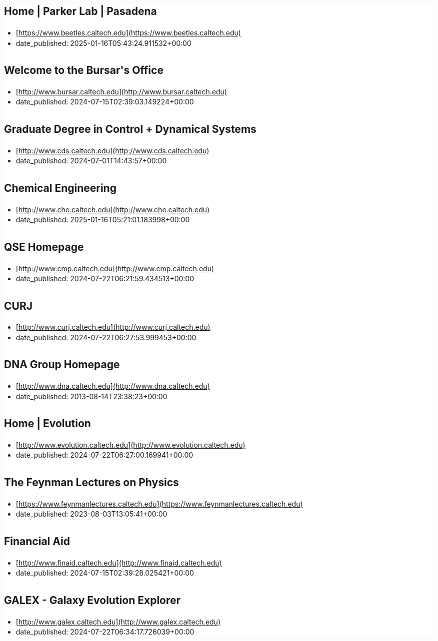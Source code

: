  ## Home | Parker Lab | Pasadena
 - [https://www.beetles.caltech.edu](https://www.beetles.caltech.edu)
 - date_published: 2025-01-16T05:43:24.911532+00:00

 ## Welcome to the Bursar's Office
 - [http://www.bursar.caltech.edu](http://www.bursar.caltech.edu)
 - date_published: 2024-07-15T02:39:03.149224+00:00

 ## Graduate Degree in Control + Dynamical Systems
 - [http://www.cds.caltech.edu](http://www.cds.caltech.edu)
 - date_published: 2024-07-01T14:43:57+00:00

 ## Chemical Engineering
 - [http://www.che.caltech.edu](http://www.che.caltech.edu)
 - date_published: 2025-01-16T05:21:01.183998+00:00

 ## QSE Homepage
 - [http://www.cmp.caltech.edu](http://www.cmp.caltech.edu)
 - date_published: 2024-07-22T06:21:59.434513+00:00

 ## CURJ
 - [http://www.curj.caltech.edu](http://www.curj.caltech.edu)
 - date_published: 2024-07-22T06:27:53.999453+00:00

 ## DNA Group Homepage
 - [http://www.dna.caltech.edu](http://www.dna.caltech.edu)
 - date_published: 2013-08-14T23:38:23+00:00

 ## Home | Evolution
 - [http://www.evolution.caltech.edu](http://www.evolution.caltech.edu)
 - date_published: 2024-07-22T06:27:00.169941+00:00

 ## The Feynman Lectures on Physics
 - [https://www.feynmanlectures.caltech.edu](https://www.feynmanlectures.caltech.edu)
 - date_published: 2023-08-03T13:05:41+00:00

 ## Financial Aid
 - [http://www.finaid.caltech.edu](http://www.finaid.caltech.edu)
 - date_published: 2024-07-15T02:39:28.025421+00:00

 ## GALEX - Galaxy Evolution Explorer
 - [http://www.galex.caltech.edu](http://www.galex.caltech.edu)
 - date_published: 2024-07-22T06:34:17.726039+00:00
